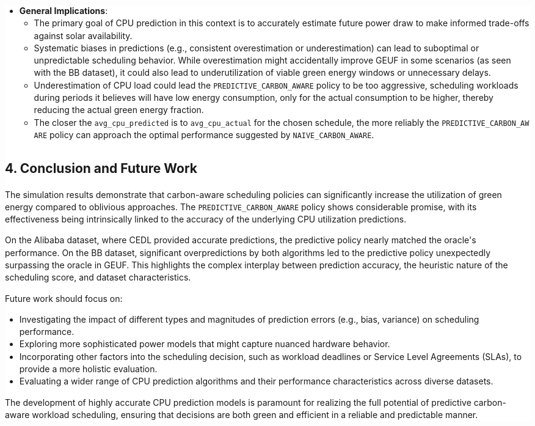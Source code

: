 *   **General Implications**:
    *   The primary goal of CPU prediction in this context is to accurately estimate future power draw to make informed trade-offs against solar availability.
    *   Systematic biases in predictions (e.g., consistent overestimation or underestimation) can lead to suboptimal or unpredictable scheduling behavior. While overestimation might accidentally improve GEUF in some scenarios (as seen with the BB dataset), it could also lead to underutilization of viable green energy windows or unnecessary delays.
    *   Underestimation of CPU load could lead the `PREDICTIVE_CARBON_AWARE` policy to be too aggressive, scheduling workloads during periods it believes will have low energy consumption, only for the actual consumption to be higher, thereby reducing the actual green energy fraction.
    *   The closer the `avg_cpu_predicted` is to `avg_cpu_actual` for the chosen schedule, the more reliably the `PREDICTIVE_CARBON_AWARE` policy can approach the optimal performance suggested by `NAIVE_CARBON_AWARE`.

## 4. Conclusion and Future Work

The simulation results demonstrate that carbon-aware scheduling policies can significantly increase the utilization of green energy compared to oblivious approaches. The `PREDICTIVE_CARBON_AWARE` policy shows considerable promise, with its effectiveness being intrinsically linked to the accuracy of the underlying CPU utilization predictions.

On the Alibaba dataset, where CEDL provided accurate predictions, the predictive policy nearly matched the oracle's performance. On the BB dataset, significant overpredictions by both algorithms led to the predictive policy unexpectedly surpassing the oracle in GEUF. This highlights the complex interplay between prediction accuracy, the heuristic nature of the scheduling score, and dataset characteristics.

Future work should focus on:
*   Investigating the impact of different types and magnitudes of prediction errors (e.g., bias, variance) on scheduling performance.
*   Exploring more sophisticated power models that might capture nuanced hardware behavior.
*   Incorporating other factors into the scheduling decision, such as workload deadlines or Service Level Agreements (SLAs), to provide a more holistic evaluation.
*   Evaluating a wider range of CPU prediction algorithms and their performance characteristics across diverse datasets.

The development of highly accurate CPU prediction models is paramount for realizing the full potential of predictive carbon-aware workload scheduling, ensuring that decisions are both green and efficient in a reliable and predictable manner.
